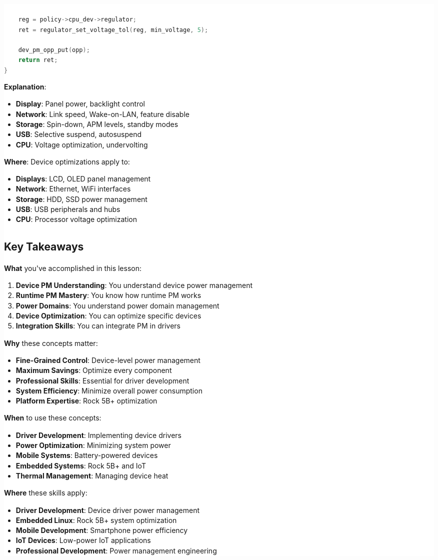 ```c
    
    reg = policy->cpu_dev->regulator;
    ret = regulator_set_voltage_tol(reg, min_voltage, 5);
    
    dev_pm_opp_put(opp);
    return ret;
}
```

**Explanation**:

- **Display**: Panel power, backlight control
- **Network**: Link speed, Wake-on-LAN, feature disable
- **Storage**: Spin-down, APM levels, standby modes
- **USB**: Selective suspend, autosuspend
- **CPU**: Voltage optimization, undervolting

**Where**: Device optimizations apply to:

- **Displays**: LCD, OLED panel management
- **Network**: Ethernet, WiFi interfaces
- **Storage**: HDD, SSD power management
- **USB**: USB peripherals and hubs
- **CPU**: Processor voltage optimization

## Key Takeaways

**What** you've accomplished in this lesson:

1. **Device PM Understanding**: You understand device power management
2. **Runtime PM Mastery**: You know how runtime PM works
3. **Power Domains**: You understand power domain management
4. **Device Optimization**: You can optimize specific devices
5. **Integration Skills**: You can integrate PM in drivers

**Why** these concepts matter:

- **Fine-Grained Control**: Device-level power management
- **Maximum Savings**: Optimize every component
- **Professional Skills**: Essential for driver development
- **System Efficiency**: Minimize overall power consumption
- **Platform Expertise**: Rock 5B+ optimization

**When** to use these concepts:

- **Driver Development**: Implementing device drivers
- **Power Optimization**: Minimizing system power
- **Mobile Systems**: Battery-powered devices
- **Embedded Systems**: Rock 5B+ and IoT
- **Thermal Management**: Managing device heat

**Where** these skills apply:

- **Driver Development**: Device driver power management
- **Embedded Linux**: Rock 5B+ system optimization
- **Mobile Development**: Smartphone power efficiency
- **IoT Devices**: Low-power IoT applications
- **Professional Development**: Power management engineering
